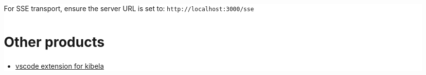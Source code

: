 For SSE transport, ensure the server URL is set to: `http://localhost:3000/sse`


# Other products

- [vscode extension for kibela](https://marketplace.visualstudio.com/items?itemName=kiwamizamurai-vscode.kibela-vscode)
